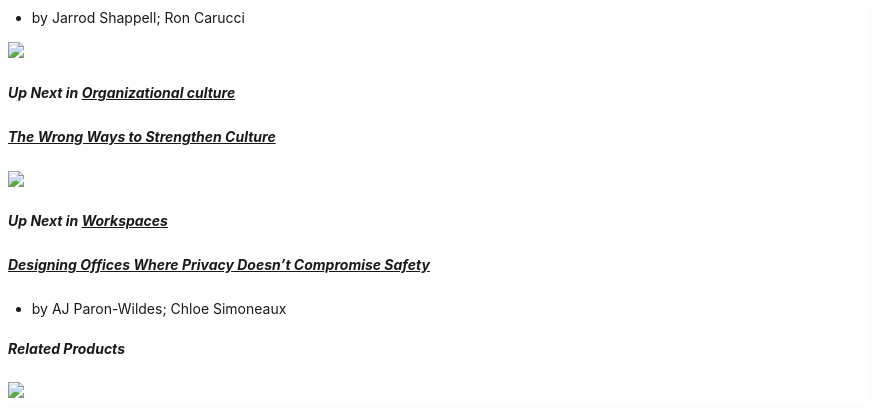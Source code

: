 - by Jarrod Shappell; Ron Carucci

[![](../_resources/471eed03d2c03bcc1ef23442cc34d5de.png)](https://recs.richrelevance.com/rrserver/click?a=dae139408f447afd&vg=b53abf95-1e5a-4f50-dc9e-6f5ae8e7489f&pti=1&pa=bottom&hpi=5129&stn=MultiItemPersonalizedViewCP&stid=59&rti=2&sgs=&u=D1B7AB6AA9ABEE87DF81693F496EB2FF&mvtId=-1&mvtTs=1561818293530&uguid=b539bf95-1e5a-4f50-dc9e-6f5ae8e7489f&channelId=WEB&userAttribute=state%3Aguest%7CRR_SUBSCRIPTION_STATUS%3ADEFC%7CtimeSinceLastVisit%3A0&s=59285ea0-5847-40b1-bc08-8e19c4a9b570&pg=2152&p=tag%3Ahbr.org%2C1922-01-01%3A201907.232721-F1904A&ind=1&ct=https%3A%2F%2Fhbr.org%2F2019%2F07%2Fthe-wrong-ways-to-strengthen-culture?referral=03759%26cm_vc=rr_item_page.bottom)

##### Up Next in [Organizational culture](https://hbr.org/topic/organizational-culture)

##### [The Wrong Ways to Strengthen Culture](https://recs.richrelevance.com/rrserver/click?a=dae139408f447afd&vg=b53abf95-1e5a-4f50-dc9e-6f5ae8e7489f&pti=1&pa=bottom&hpi=5129&stn=MultiItemPersonalizedViewCP&stid=59&rti=2&sgs=&u=D1B7AB6AA9ABEE87DF81693F496EB2FF&mvtId=-1&mvtTs=1561818293530&uguid=b539bf95-1e5a-4f50-dc9e-6f5ae8e7489f&channelId=WEB&userAttribute=state%3Aguest%7CRR_SUBSCRIPTION_STATUS%3ADEFC%7CtimeSinceLastVisit%3A0&s=59285ea0-5847-40b1-bc08-8e19c4a9b570&pg=2152&p=tag%3Ahbr.org%2C1922-01-01%3A201907.232721-F1904A&ind=1&ct=https%3A%2F%2Fhbr.org%2F2019%2F07%2Fthe-wrong-ways-to-strengthen-culture?referral=03759%26cm_vc=rr_item_page.bottom)

[![](../_resources/b10219af5396cf8f4d8649554418a799.png)](https://recs.richrelevance.com/rrserver/click?a=dae139408f447afd&vg=b53abf95-1e5a-4f50-dc9e-6f5ae8e7489f&pti=1&pa=bottom&hpi=5129&stn=MultiItemPersonalizedViewCP&stid=59&rti=2&sgs=&u=D1B7AB6AA9ABEE87DF81693F496EB2FF&mvtId=-1&mvtTs=1561818293530&uguid=b539bf95-1e5a-4f50-dc9e-6f5ae8e7489f&channelId=WEB&userAttribute=state%3Aguest%7CRR_SUBSCRIPTION_STATUS%3ADEFC%7CtimeSinceLastVisit%3A0&s=59285ea0-5847-40b1-bc08-8e19c4a9b570&pg=2152&p=tag%3Ablogs.harvardbusiness.org%2C2007-03-31%3A999.234364&ind=2&ct=https%3A%2F%2Fhbr.org%2F2019%2F06%2Fdesigning-offices-where-privacy-doesnt-compromise-safety?referral=03759%26cm_vc=rr_item_page.bottom)

##### Up Next in [Workspaces](https://hbr.org/topic/workspaces)

##### [Designing Offices Where Privacy Doesn’t Compromise Safety](https://recs.richrelevance.com/rrserver/click?a=dae139408f447afd&vg=b53abf95-1e5a-4f50-dc9e-6f5ae8e7489f&pti=1&pa=bottom&hpi=5129&stn=MultiItemPersonalizedViewCP&stid=59&rti=2&sgs=&u=D1B7AB6AA9ABEE87DF81693F496EB2FF&mvtId=-1&mvtTs=1561818293530&uguid=b539bf95-1e5a-4f50-dc9e-6f5ae8e7489f&channelId=WEB&userAttribute=state%3Aguest%7CRR_SUBSCRIPTION_STATUS%3ADEFC%7CtimeSinceLastVisit%3A0&s=59285ea0-5847-40b1-bc08-8e19c4a9b570&pg=2152&p=tag%3Ablogs.harvardbusiness.org%2C2007-03-31%3A999.234364&ind=2&ct=https%3A%2F%2Fhbr.org%2F2019%2F06%2Fdesigning-offices-where-privacy-doesnt-compromise-safety?referral=03759%26cm_vc=rr_item_page.bottom)

- by AJ Paron-Wildes; Chloe Simoneaux

##### Related Products

[![](../_resources/29f107c7632e07b26d42cad96b6f676f.png)](https://recs.richrelevance.com/rrserver/click?a=dae139408f447afd&vg=b53abf95-1e5a-4f50-dc9e-6f5ae8e7489f&pti=1&pa=books_recirc&hpi=10466&stn=ManualRecommendationsFloating&stid=101&rti=2&sgs=&u=D1B7AB6AA9ABEE87DF81693F496EB2FF&mvtId=-1&mvtTs=1561818293530&uguid=b539bf95-1e5a-4f50-dc9e-6f5ae8e7489f&channelId=WEB&userAttribute=state%3Aguest%7CRR_SUBSCRIPTION_STATUS%3ADEFC%7CtimeSinceLastVisit%3A0&s=59285ea0-5847-40b1-bc08-8e19c4a9b570&pg=2152&mrrid=110058650&p=HBRMAG-SUB-ENG&ind=0&ct=https%3A%2F%2Fw1.buysub.com%2Fservlet%2FConvertibleGateway%3Fcds_mag_code%3DHVR%26cds_page_id%3D203760%26cds_response_key%3DI66AHJTD%26cm_vc=rr_item_page.books_recirc)
